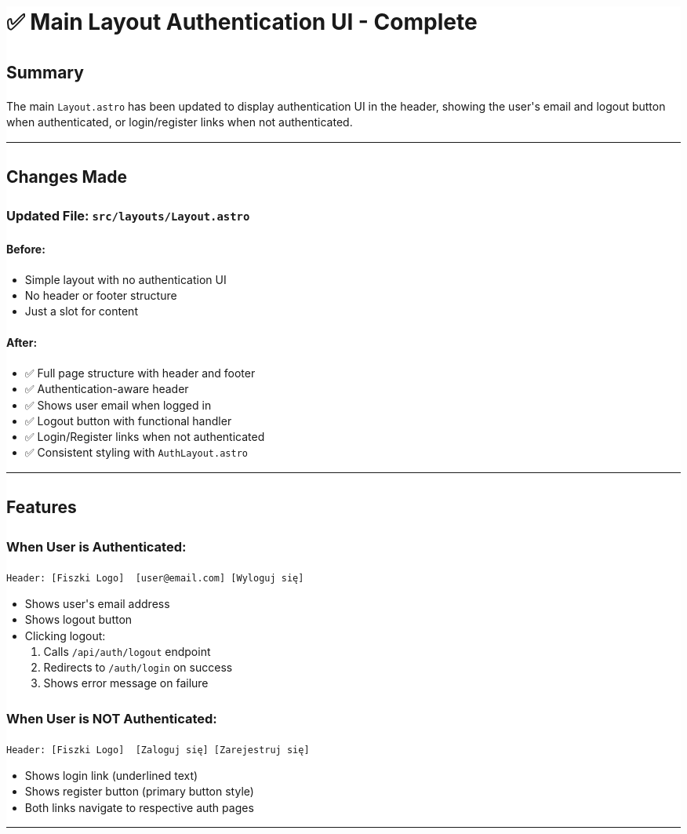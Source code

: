 # ✅ Main Layout Authentication UI - Complete

## Summary

The main `Layout.astro` has been updated to display authentication UI in the header, showing the user's email and logout button when authenticated, or login/register links when not authenticated.

---

## Changes Made

### Updated File: `src/layouts/Layout.astro`

#### Before:
- Simple layout with no authentication UI
- No header or footer structure
- Just a slot for content

#### After:
- ✅ Full page structure with header and footer
- ✅ Authentication-aware header
- ✅ Shows user email when logged in
- ✅ Logout button with functional handler
- ✅ Login/Register links when not authenticated
- ✅ Consistent styling with `AuthLayout.astro`

---

## Features

### When User is Authenticated:
```
Header: [Fiszki Logo]  [user@email.com] [Wyloguj się]
```
- Shows user's email address
- Shows logout button
- Clicking logout:
  1. Calls `/api/auth/logout` endpoint
  2. Redirects to `/auth/login` on success
  3. Shows error message on failure

### When User is NOT Authenticated:
```
Header: [Fiszki Logo]  [Zaloguj się] [Zarejestruj się]
```
- Shows login link (underlined text)
- Shows register button (primary button style)
- Both links navigate to respective auth pages

---